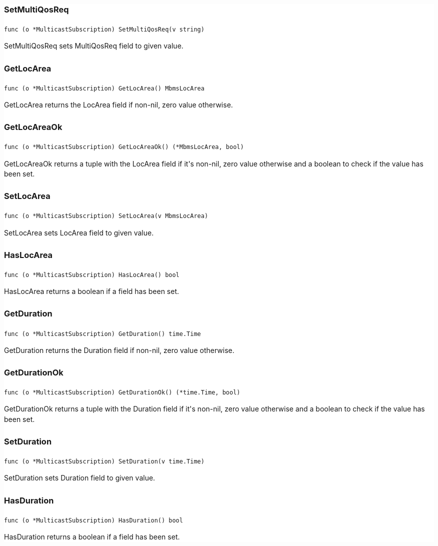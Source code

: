 ### SetMultiQosReq

`func (o *MulticastSubscription) SetMultiQosReq(v string)`

SetMultiQosReq sets MultiQosReq field to given value.


### GetLocArea

`func (o *MulticastSubscription) GetLocArea() MbmsLocArea`

GetLocArea returns the LocArea field if non-nil, zero value otherwise.

### GetLocAreaOk

`func (o *MulticastSubscription) GetLocAreaOk() (*MbmsLocArea, bool)`

GetLocAreaOk returns a tuple with the LocArea field if it's non-nil, zero value otherwise
and a boolean to check if the value has been set.

### SetLocArea

`func (o *MulticastSubscription) SetLocArea(v MbmsLocArea)`

SetLocArea sets LocArea field to given value.

### HasLocArea

`func (o *MulticastSubscription) HasLocArea() bool`

HasLocArea returns a boolean if a field has been set.

### GetDuration

`func (o *MulticastSubscription) GetDuration() time.Time`

GetDuration returns the Duration field if non-nil, zero value otherwise.

### GetDurationOk

`func (o *MulticastSubscription) GetDurationOk() (*time.Time, bool)`

GetDurationOk returns a tuple with the Duration field if it's non-nil, zero value otherwise
and a boolean to check if the value has been set.

### SetDuration

`func (o *MulticastSubscription) SetDuration(v time.Time)`

SetDuration sets Duration field to given value.

### HasDuration

`func (o *MulticastSubscription) HasDuration() bool`

HasDuration returns a boolean if a field has been set.
